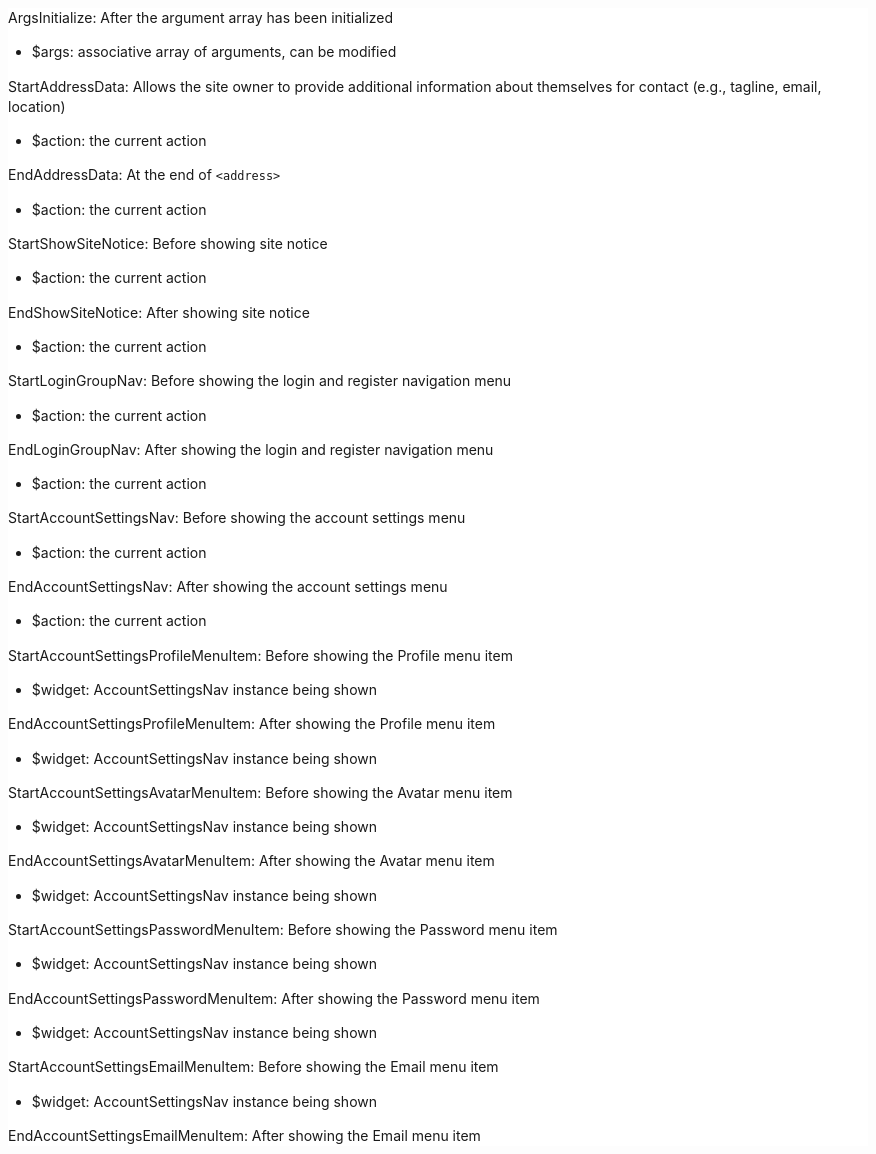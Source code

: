 ArgsInitialize: After the argument array has been initialized

- $args: associative array of arguments, can be modified

StartAddressData: Allows the site owner to provide additional information about themselves for contact (e.g., tagline, email, location)

- $action: the current action

EndAddressData: At the end of `<address>`
- $action: the current action

StartShowSiteNotice: Before showing site notice

- $action: the current action

EndShowSiteNotice: After showing site notice

- $action: the current action

StartLoginGroupNav: Before showing the login and register navigation menu

- $action: the current action

EndLoginGroupNav: After showing the login and register navigation menu

- $action: the current action

StartAccountSettingsNav: Before showing the account settings menu

- $action: the current action

EndAccountSettingsNav: After showing the account settings menu

- $action: the current action

StartAccountSettingsProfileMenuItem: Before showing the Profile menu item

- $widget: AccountSettingsNav instance being shown

EndAccountSettingsProfileMenuItem: After showing the Profile menu item

- $widget: AccountSettingsNav instance being shown

StartAccountSettingsAvatarMenuItem: Before showing the Avatar menu item

- $widget: AccountSettingsNav instance being shown

EndAccountSettingsAvatarMenuItem: After showing the Avatar menu item

- $widget: AccountSettingsNav instance being shown

StartAccountSettingsPasswordMenuItem: Before showing the Password menu item

- $widget: AccountSettingsNav instance being shown

EndAccountSettingsPasswordMenuItem: After showing the Password menu item

- $widget: AccountSettingsNav instance being shown

StartAccountSettingsEmailMenuItem: Before showing the Email menu item

- $widget: AccountSettingsNav instance being shown

EndAccountSettingsEmailMenuItem: After showing the Email menu item
